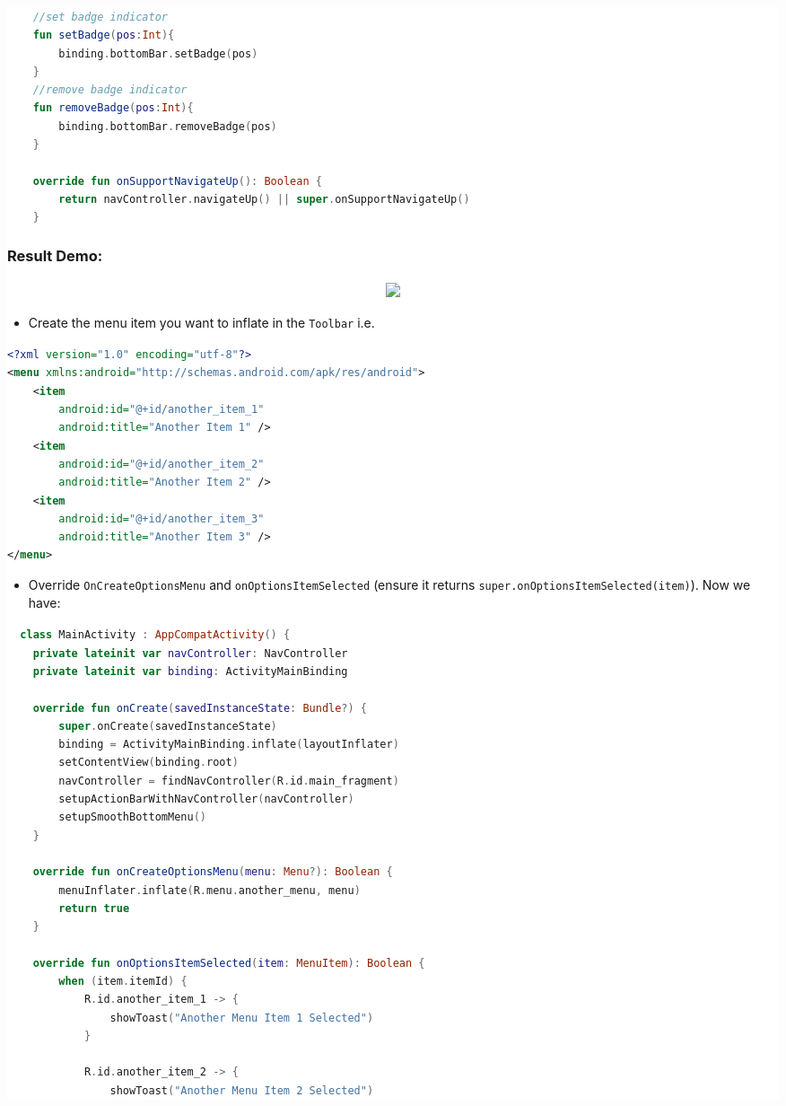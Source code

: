 ```kotlin
    //set badge indicator
    fun setBadge(pos:Int){
        binding.bottomBar.setBadge(pos)
    }
    //remove badge indicator
    fun removeBadge(pos:Int){
        binding.bottomBar.removeBadge(pos)
    }

    override fun onSupportNavigateUp(): Boolean {
        return navController.navigateUp() || super.onSupportNavigateUp()
    }
```

### Result Demo:

<p align="center"><a><img src="https://user-images.githubusercontent.com/29807085/117545623-78f8a280-b01e-11eb-9a2a-06d610bd6f95.gif" width="300"></a></p>
 
- Create the menu item you want to inflate in the `Toolbar` i.e.

```xml
<?xml version="1.0" encoding="utf-8"?>
<menu xmlns:android="http://schemas.android.com/apk/res/android">
    <item
        android:id="@+id/another_item_1"
        android:title="Another Item 1" />
    <item
        android:id="@+id/another_item_2"
        android:title="Another Item 2" />
    <item
        android:id="@+id/another_item_3"
        android:title="Another Item 3" />
</menu>
```
- Override `OnCreateOptionsMenu` and `onOptionsItemSelected` (ensure it returns `super.onOptionsItemSelected(item)`). Now we have:

```kotlin
  class MainActivity : AppCompatActivity() {
    private lateinit var navController: NavController
    private lateinit var binding: ActivityMainBinding

    override fun onCreate(savedInstanceState: Bundle?) {
        super.onCreate(savedInstanceState)
        binding = ActivityMainBinding.inflate(layoutInflater)
        setContentView(binding.root)
        navController = findNavController(R.id.main_fragment)
        setupActionBarWithNavController(navController)
        setupSmoothBottomMenu()
    }

    override fun onCreateOptionsMenu(menu: Menu?): Boolean {
        menuInflater.inflate(R.menu.another_menu, menu)
        return true
    }

    override fun onOptionsItemSelected(item: MenuItem): Boolean {
        when (item.itemId) {
            R.id.another_item_1 -> {
                showToast("Another Menu Item 1 Selected")
            }

            R.id.another_item_2 -> {
                showToast("Another Menu Item 2 Selected")
```